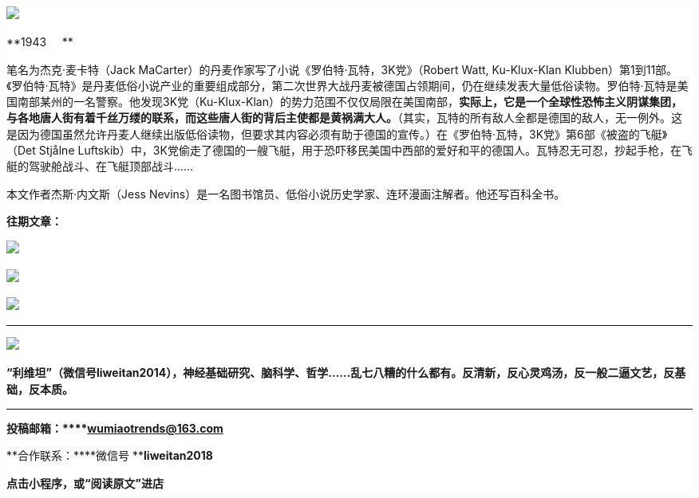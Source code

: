 ![](/img/user/attachment/6949e699be74328db4f9c404247a80c1.jpg)

**1943     **

笔名为杰克·麦卡特（Jack MaCarter）的丹麦作家写了小说《罗伯特·瓦特，3K党》（Robert Watt, Ku-Klux-Klan Klubben）第1到11部。《罗伯特·瓦特》是丹麦低俗小说产业的重要组成部分，第二次世界大战丹麦被德国占领期间，仍在继续发表大量低俗读物。罗伯特·瓦特是美国南部某州的一名警察。他发现3K党（Ku-Klux-Klan）的势力范围不仅仅局限在美国南部，**实际上，它是一个全球性恐怖主义阴谋集团，与各地唐人街有着千丝万缕的联系，而这些唐人街的背后主使都是****黄祸满大人****。**（其实，瓦特的所有敌人全都是德国的敌人，无一例外。这是因为德国虽然允许丹麦人继续出版低俗读物，但要求其内容必须有助于德国的宣传。）在《罗伯特·瓦特，3K党》第6部《被盗的飞艇》（Det Stjålne Luftskib）中，3K党偷走了德国的一艘飞艇，用于恐吓移民美国中西部的爱好和平的德国人。瓦特忍无可忍，抄起手枪，在飞艇的驾驶舱战斗、在飞艇顶部战斗……

本文作者杰斯·内文斯（Jess Nevins）是一名图书馆员、低俗小说历史学家、连环漫画注解者。他还写百科全书。

**往期文章：**

![](/img/user/attachment/801141857d77c7604551d35ed65d76a9.jpg)

![](/img/user/attachment/6c0ddb0505bab1b0a4d8a59e11f5eb64.jpg)

![](/img/user/attachment/37d1b0fe38906edf265329db88d57742.jpg)

---

![](/img/user/attachment/ebea7edd3982354d6f44176fb23b0fa5.jpg.gif)

**“****利维坦****”（微信号****liweitan2014****），神经基础研究、脑科学、哲学……乱七八糟的什么都有。反清新，反心灵鸡汤，反一般二逼文艺，反基础，反本质。**

---

**投稿邮箱：****[wumiaotrends@163.com](mailto:wumiaotrends@163.com)**

**合作联系：****微信号 ****liweitan2018**

**点击小程序，或“****阅读原文****”进店**
